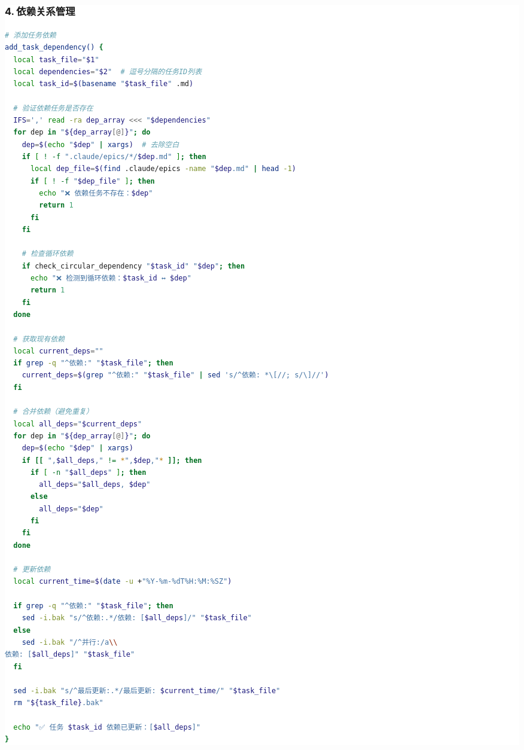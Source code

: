 ### 4. 依赖关系管理

```bash
# 添加任务依赖
add_task_dependency() {
  local task_file="$1" 
  local dependencies="$2"  # 逗号分隔的任务ID列表
  local task_id=$(basename "$task_file" .md)
  
  # 验证依赖任务是否存在
  IFS=',' read -ra dep_array <<< "$dependencies"
  for dep in "${dep_array[@]}"; do
    dep=$(echo "$dep" | xargs)  # 去除空白
    if [ ! -f ".claude/epics/*/$dep.md" ]; then
      local dep_file=$(find .claude/epics -name "$dep.md" | head -1)
      if [ ! -f "$dep_file" ]; then
        echo "❌ 依赖任务不存在：$dep"
        return 1
      fi
    fi
    
    # 检查循环依赖
    if check_circular_dependency "$task_id" "$dep"; then
      echo "❌ 检测到循环依赖：$task_id ↔ $dep"
      return 1
    fi
  done
  
  # 获取现有依赖
  local current_deps=""
  if grep -q "^依赖:" "$task_file"; then
    current_deps=$(grep "^依赖:" "$task_file" | sed 's/^依赖: *\[//; s/\]//')
  fi
  
  # 合并依赖（避免重复）
  local all_deps="$current_deps"
  for dep in "${dep_array[@]}"; do
    dep=$(echo "$dep" | xargs)
    if [[ ",$all_deps," != *",$dep,"* ]]; then
      if [ -n "$all_deps" ]; then
        all_deps="$all_deps, $dep"
      else
        all_deps="$dep"
      fi
    fi
  done
  
  # 更新依赖
  local current_time=$(date -u +"%Y-%m-%dT%H:%M:%SZ")
  
  if grep -q "^依赖:" "$task_file"; then
    sed -i.bak "s/^依赖:.*/依赖: [$all_deps]/" "$task_file"
  else
    sed -i.bak "/^并行:/a\\
依赖: [$all_deps]" "$task_file"
  fi
  
  sed -i.bak "s/^最后更新:.*/最后更新: $current_time/" "$task_file"
  rm "${task_file}.bak"
  
  echo "✅ 任务 $task_id 依赖已更新：[$all_deps]"
}

```